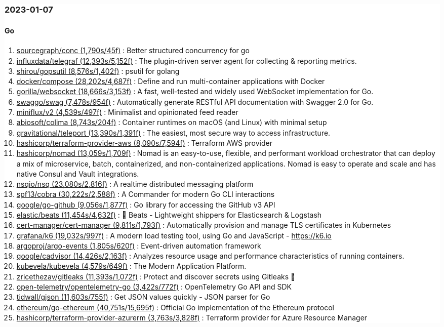 ### 2023-01-07

#### Go
1. [sourcegraph/conc (1,790s/45f)](https://github.com/sourcegraph/conc) : Better structured concurrency for go
2. [influxdata/telegraf (12,393s/5,152f)](https://github.com/influxdata/telegraf) : The plugin-driven server agent for collecting & reporting metrics.
3. [shirou/gopsutil (8,576s/1,402f)](https://github.com/shirou/gopsutil) : psutil for golang
4. [docker/compose (28,202s/4,687f)](https://github.com/docker/compose) : Define and run multi-container applications with Docker
5. [gorilla/websocket (18,666s/3,153f)](https://github.com/gorilla/websocket) : A fast, well-tested and widely used WebSocket implementation for Go.
6. [swaggo/swag (7,478s/954f)](https://github.com/swaggo/swag) : Automatically generate RESTful API documentation with Swagger 2.0 for Go.
7. [miniflux/v2 (4,539s/497f)](https://github.com/miniflux/v2) : Minimalist and opinionated feed reader
8. [abiosoft/colima (8,743s/204f)](https://github.com/abiosoft/colima) : Container runtimes on macOS (and Linux) with minimal setup
9. [gravitational/teleport (13,390s/1,391f)](https://github.com/gravitational/teleport) : The easiest, most secure way to access infrastructure.
10. [hashicorp/terraform-provider-aws (8,090s/7,594f)](https://github.com/hashicorp/terraform-provider-aws) : Terraform AWS provider
11. [hashicorp/nomad (13,059s/1,709f)](https://github.com/hashicorp/nomad) : Nomad is an easy-to-use, flexible, and performant workload orchestrator that can deploy a mix of microservice, batch, containerized, and non-containerized applications. Nomad is easy to operate and scale and has native Consul and Vault integrations.
12. [nsqio/nsq (23,080s/2,816f)](https://github.com/nsqio/nsq) : A realtime distributed messaging platform
13. [spf13/cobra (30,222s/2,588f)](https://github.com/spf13/cobra) : A Commander for modern Go CLI interactions
14. [google/go-github (9,056s/1,877f)](https://github.com/google/go-github) : Go library for accessing the GitHub v3 API
15. [elastic/beats (11,454s/4,632f)](https://github.com/elastic/beats) : 🐠 Beats - Lightweight shippers for Elasticsearch & Logstash
16. [cert-manager/cert-manager (9,811s/1,793f)](https://github.com/cert-manager/cert-manager) : Automatically provision and manage TLS certificates in Kubernetes
17. [grafana/k6 (19,032s/997f)](https://github.com/grafana/k6) : A modern load testing tool, using Go and JavaScript - https://k6.io
18. [argoproj/argo-events (1,805s/620f)](https://github.com/argoproj/argo-events) : Event-driven automation framework
19. [google/cadvisor (14,426s/2,163f)](https://github.com/google/cadvisor) : Analyzes resource usage and performance characteristics of running containers.
20. [kubevela/kubevela (4,579s/649f)](https://github.com/kubevela/kubevela) : The Modern Application Platform.
21. [zricethezav/gitleaks (11,393s/1,072f)](https://github.com/zricethezav/gitleaks) : Protect and discover secrets using Gitleaks 🔑
22. [open-telemetry/opentelemetry-go (3,422s/772f)](https://github.com/open-telemetry/opentelemetry-go) : OpenTelemetry Go API and SDK
23. [tidwall/gjson (11,603s/755f)](https://github.com/tidwall/gjson) : Get JSON values quickly - JSON parser for Go
24. [ethereum/go-ethereum (40,751s/15,695f)](https://github.com/ethereum/go-ethereum) : Official Go implementation of the Ethereum protocol
25. [hashicorp/terraform-provider-azurerm (3,763s/3,828f)](https://github.com/hashicorp/terraform-provider-azurerm) : Terraform provider for Azure Resource Manager
